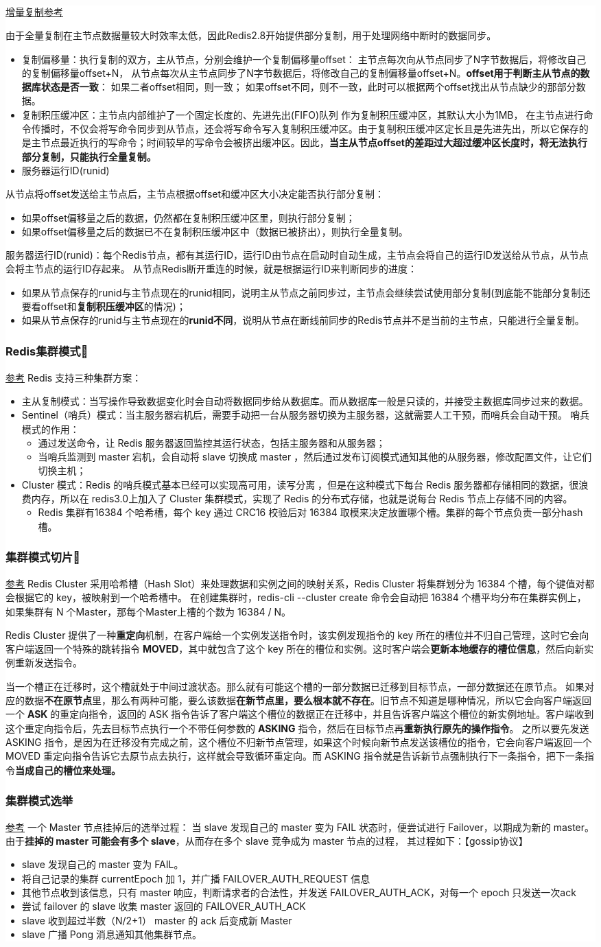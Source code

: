 [增量复制参考](https://zhuanlan.zhihu.com/p/151740247)

由于全量复制在主节点数据量较大时效率太低，因此Redis2.8开始提供部分复制，用于处理网络中断时的数据同步。

- 复制偏移量：执行复制的双方，主从节点，分别会维护一个复制偏移量offset： 主节点每次向从节点同步了N字节数据后，将修改自己的复制偏移量offset+N， 从节点每次从主节点同步了N字节数据后，将修改自己的复制偏移量offset+N。**offset用于判断主从节点的数据库状态是否一致**： 如果二者offset相同，则一致； 如果offset不同，则不一致，此时可以根据两个offset找出从节点缺少的那部分数据。
- 复制积压缓冲区：主节点内部维护了一个固定长度的、先进先出(FIFO)队列 作为复制积压缓冲区，其默认大小为1MB， 在主节点进行命令传播时，不仅会将写命令同步到从节点，还会将写命令写入复制积压缓冲区。由于复制积压缓冲区定长且是先进先出，所以它保存的是主节点最近执行的写命令；时间较早的写命令会被挤出缓冲区。因此，**当主从节点offset的差距过大超过缓冲区长度时，将无法执行部分复制，只能执行全量复制。**
- 服务器运行ID(runid)

从节点将offset发送给主节点后，主节点根据offset和缓冲区大小决定能否执行部分复制：
- 如果offset偏移量之后的数据，仍然都在复制积压缓冲区里，则执行部分复制；
- 如果offset偏移量之后的数据已不在复制积压缓冲区中（数据已被挤出），则执行全量复制。

服务器运行ID(runid)：每个Redis节点，都有其运行ID，运行ID由节点在启动时自动生成，主节点会将自己的运行ID发送给从节点，从节点会将主节点的运行ID存起来。 从节点Redis断开重连的时候，就是根据运行ID来判断同步的进度：
- 如果从节点保存的runid与主节点现在的runid相同，说明主从节点之前同步过，主节点会继续尝试使用部分复制(到底能不能部分复制还要看offset和**复制积压缓冲区**的情况)；
- 如果从节点保存的runid与主节点现在的**runid不同**，说明从节点在断线前同步的Redis节点并不是当前的主节点，只能进行全量复制。

### Redis集群模式🌟
[参考](https://segmentfault.com/a/1190000022808576)
Redis 支持三种集群方案：
- 主从复制模式：当写操作导致数据变化时会自动将数据同步给从数据库。而从数据库一般是只读的，并接受主数据库同步过来的数据。
- Sentinel（哨兵）模式：当主服务器宕机后，需要手动把一台从服务器切换为主服务器，这就需要人工干预，而哨兵会自动干预。
	哨兵模式的作用：
	- 通过发送命令，让 Redis 服务器返回监控其运行状态，包括主服务器和从服务器；
	- 当哨兵监测到 master 宕机，会自动将 slave 切换成 master ，然后通过发布订阅模式通知其他的从服务器，修改配置文件，让它们切换主机；
- Cluster 模式：Redis 的哨兵模式基本已经可以实现高可用，读写分离 ，但是在这种模式下每台 Redis 服务器都存储相同的数据，很浪费内存，所以在 redis3.0上加入了 Cluster 集群模式，实现了 Redis 的分布式存储，也就是说每台 Redis 节点上存储不同的内容。
	- Redis 集群有16384 个哈希槽，每个 key 通过 CRC16 校验后对 16384 取模来决定放置哪个槽。集群的每个节点负责一部分hash槽。

### 集群模式切片🐨
[参考](https://juejin.cn/post/7084163543108927502#heading-5)
Redis Cluster 采用哈希槽（Hash Slot）来处理数据和实例之间的映射关系，Redis Cluster 将集群划分为 16384 个槽，每个键值对都会根据它的 key，被映射到一个哈希槽中。
在创建集群时，redis-cli --cluster create 命令会自动把 16384 个槽平均分布在集群实例上，如果集群有 N 个Master，那每个Master上槽的个数为 16384 / N。

Redis Cluster 提供了一种**重定向**机制，在客户端给一个实例发送指令时，该实例发现指令的 key 所在的槽位并不归自己管理，这时它会向客户端返回一个特殊的跳转指令 **MOVED**，其中就包含了这个 key 所在的槽位和实例。这时客户端会**更新本地缓存的槽位信息**，然后向新实例重新发送指令。

当一个槽正在迁移时，这个槽就处于中间过渡状态。那么就有可能这个槽的一部分数据已迁移到目标节点，一部分数据还在原节点。
如果对应的数据**不在原节点**里，那么有两种可能，要么该数据**在新节点里，要么根本就不存在**。旧节点不知道是哪种情况，所以它会向客户端返回一个 **ASK** 的重定向指令，返回的 ASK 指令告诉了客户端这个槽位的数据正在迁移中，并且告诉客户端这个槽位的新实例地址。客户端收到这个重定向指令后，先去目标节点执行一个不带任何参数的 **ASKING** 指令，然后在目标节点再**重新执行原先的操作指令**。
之所以要先发送 ASKING 指令，是因为在迁移没有完成之前，这个槽位不归新节点管理，如果这个时候向新节点发送该槽位的指令，它会向客户端返回一个 MOVED 重定向指令告诉它去原节点去执行，这样就会导致循环重定向。而 ASKING 指令就是告诉新节点强制执行下一条指令，把下一条指令**当成自己的槽位来处理。**

### 集群模式选举
[参考](https://juejin.cn/post/7094623254450536478)
一个 Master 节点挂掉后的选举过程：
当 slave 发现自己的 master 变为 FAIL 状态时，便尝试进行 Failover，以期成为新的 master。由于**挂掉的 master 可能会有多个 slave**，从而存在多个 slave 竞争成为 master 节点的过程， 其过程如下：【gossip协议】
- slave 发现自己的 master 变为 FAIL。
- 将自己记录的集群 currentEpoch 加 1，并广播 FAILOVER_AUTH_REQUEST 信息
- 其他节点收到该信息，只有 master 响应，判断请求者的合法性，并发送 FAILOVER_AUTH_ACK，对每一个 epoch 只发送一次ack
- 尝试 failover 的 slave 收集 master 返回的 FAILOVER_AUTH_ACK
- slave 收到超过半数（N/2+1） master 的 ack 后变成新 Master
- slave 广播 Pong 消息通知其他集群节点。
